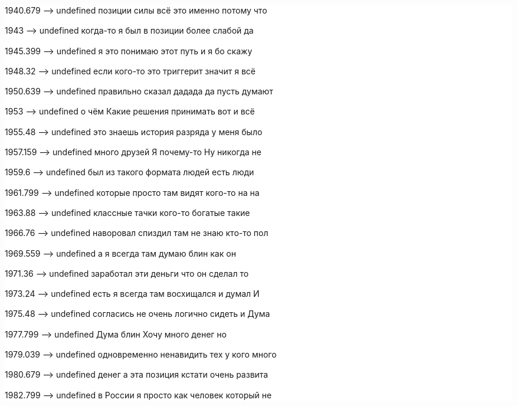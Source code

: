 1940.679 --> undefined
позиции силы всё это именно потому что

1943 --> undefined
когда-то я был в позиции более слабой да

1945.399 --> undefined
я это понимаю этот путь и я бо скажу

1948.32 --> undefined
если кого-то это триггерит значит я всё

1950.639 --> undefined
правильно сказал дадада да пусть думают

1953 --> undefined
о чём Какие решения принимать вот и всё

1955.48 --> undefined
это знаешь история разряда у меня было

1957.159 --> undefined
много друзей Я почему-то Ну никогда не

1959.6 --> undefined
был из такого формата людей есть люди

1961.799 --> undefined
которые просто там видят кого-то на на

1963.88 --> undefined
классные тачки кого-то богатые такие

1966.76 --> undefined
наворовал спиздил там не знаю кто-то пол

1969.559 --> undefined
а я всегда там думаю блин как он

1971.36 --> undefined
заработал эти деньги что он сделал то

1973.24 --> undefined
есть я всегда там восхищался и думал И

1975.48 --> undefined
согласись не очень логично сидеть и Дума

1977.799 --> undefined
Дума блин Хочу много денег но

1979.039 --> undefined
одновременно ненавидить тех у кого много

1980.679 --> undefined
денег а эта позиция кстати очень развита

1982.799 --> undefined
в России я просто как человек который не
